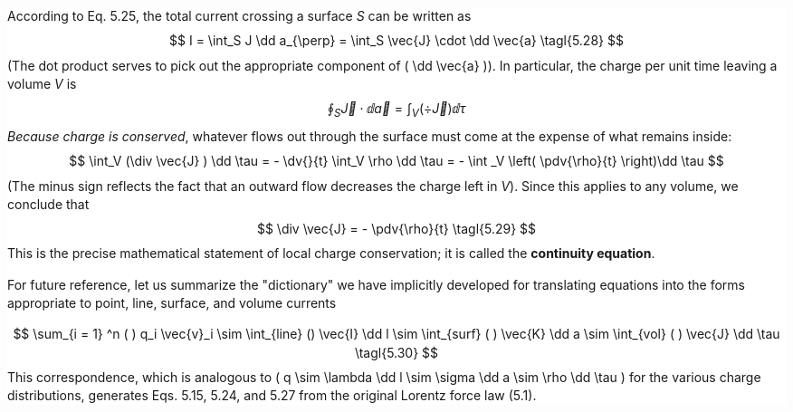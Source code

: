 According to Eq. 5.25, the total current crossing a surface _S_ can be written as
$$
I = \int_S J \dd a_{\perp} = \int_S \vec{J} \cdot \dd \vec{a} \tagl{5.28}
$$
(The dot product serves to pick out the appropriate component of \( \dd \vec{a} \)). In particular, the charge per unit time leaving a volume _V_ is
$$
\oint _S \vec{J} \cdot \dd \vec{a} = \int_V ( \div \vec{J}) \dd \tau
$$
_Because charge is conserved_, whatever flows out through the surface must come at the expense of what remains inside:
$$
\int_V (\div \vec{J} ) \dd \tau = - \dv{}{t} \int_V \rho \dd \tau = - \int _V \left( \pdv{\rho}{t} \right)\dd \tau
$$
(The minus sign reflects the fact that an outward flow decreases the charge left in _V_). Since this applies to any volume, we conclude that
$$
\div \vec{J} = - \pdv{\rho}{t} \tagl{5.29}
$$
This is the precise mathematical statement of local charge conservation; it is called the __continuity equation__.

For future reference, let us summarize the "dictionary" we have implicitly developed for translating equations into the forms appropriate to point, line, surface, and volume currents

$$
\sum_{i = 1} ^n ( ) q_i \vec{v}_i \sim \int_{line} () \vec{I} \dd l \sim \int_{surf} ( ) \vec{K} \dd a \sim \int_{vol} ( ) \vec{J} \dd \tau \tagl{5.30}
$$
This correspondence, which is analogous to \( q \sim \lambda \dd l \sim \sigma \dd a \sim \rho \dd \tau \) for the various charge distributions, generates Eqs. 5.15, 5.24, and 5.27 from the original Lorentz force law (5.1).